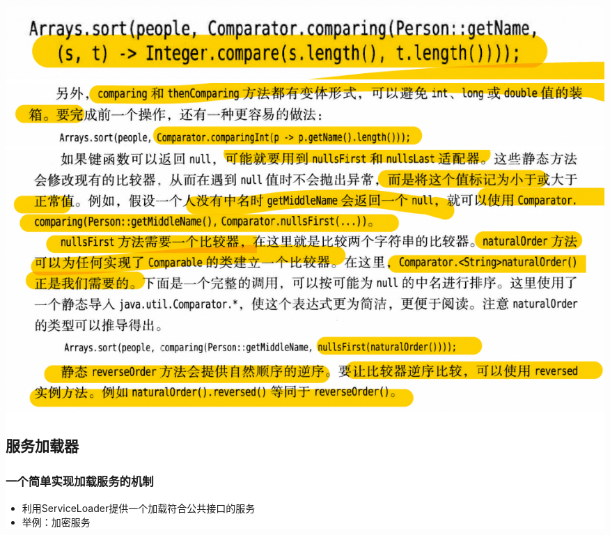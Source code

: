 ![](./picture/comparator_lambda_ex2.png)
![](./picture/comparator_lambda_ex3.png)
![](./picture/comparator_lambda_ex4.png)

## 服务加载器

### 一个简单实现加载服务的机制
* 利用ServiceLoader提供一个加载符合公共接口的服务
* 举例：加密服务